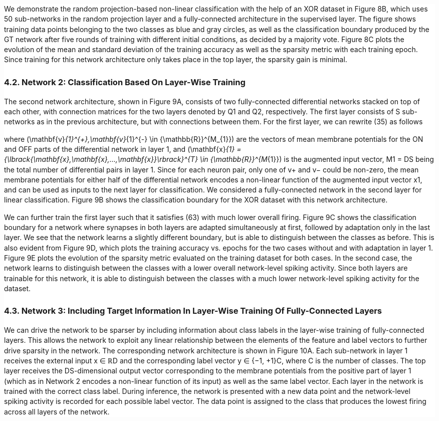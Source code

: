 We demonstrate the random projection-based non-linear classification with the help of an XOR dataset in Figure 8B, which uses 50 sub-networks in the random projection layer and a fully-connected architecture in the supervised layer. The figure shows training data points belonging to the two classes as blue and gray circles, as well as the classification boundary produced by the GT network after five rounds of training with different initial conditions, as decided by a majority vote. Figure 8C plots the evolution of the mean and standard deviation of the training accuracy as well as the sparsity metric with each training epoch. Since training for this network architecture only takes place in the top layer, the sparsity gain is minimal.

### 4.2. Network 2: Classification Based On Layer-Wise Training

The second network architecture, shown in Figure 9A, consists of two fully-connected differential networks stacked on top of each other, with connection matrices for the two layers denoted by Q1 and Q2, respectively. The first layer consists of S sub-networks as in the previous architecture, but with connections between them. For the first layer, we can rewrite (35) as follows

where \(\mathbf{v}_{1}^{+},\mathbf{v}_{1}^{-} \in {\mathbb{R}}^{M_{1}}\)  are the vectors of mean membrane potentials for the ON and OFF parts of the differential network in layer 1, and \(\mathbf{x}_{1} = {\lbrack{\mathbf{x},\mathbf{x},...,\mathbf{x}}\rbrack}^{T} \in {\mathbb{R}}^{M_{1}}\)  is the augmented input vector, M1 = DS being the total number of differential pairs in layer 1. Since for each neuron pair, only one of v+ and v− could be non-zero, the mean membrane potentials for either half of the differential network encodes a non-linear function of the augmented input vector x1, and can be used as inputs to the next layer for classification. We considered a fully-connected network in the second layer for linear classification. Figure 9B shows the classification boundary for the XOR dataset with this network architecture.

We can further train the first layer such that it satisfies (63) with much lower overall firing. Figure 9C shows the classification boundary for a network where synapses in both layers are adapted simultaneously at first, followed by adaptation only in the last layer. We see that the network learns a slightly different boundary, but is able to distinguish between the classes as before. This is also evident from Figure 9D, which plots the training accuracy vs. epochs for the two cases without and with adaptation in layer 1. Figure 9E plots the evolution of the sparsity metric evaluated on the training dataset for both cases. In the second case, the network learns to distinguish between the classes with a lower overall network-level spiking activity. Since both layers are trainable for this network, it is able to distinguish between the classes with a much lower network-level spiking activity for the dataset.

### 4.3. Network 3: Including Target Information In Layer-Wise Training Of Fully-Connected Layers

We can drive the network to be sparser by including information about class labels in the layer-wise training of fully-connected layers. This allows the network to exploit any linear relationship between the elements of the feature and label vectors to further drive sparsity in the network. The corresponding network architecture is shown in Figure 10A. Each sub-network in layer 1 receives the external input x ∈ ℝD and the corresponding label vector y ∈ {−1, +1}C, where C is the number of classes. The top layer receives the DS-dimensional output vector corresponding to the membrane potentials from the positive part of layer 1 (which as in Network 2 encodes a non-linear function of its input) as well as the same label vector. Each layer in the network is trained with the correct class label. During inference, the network is presented with a new data point and the network-level spiking activity is recorded for each possible label vector. The data point is assigned to the class that produces the lowest firing across all layers of the network.
